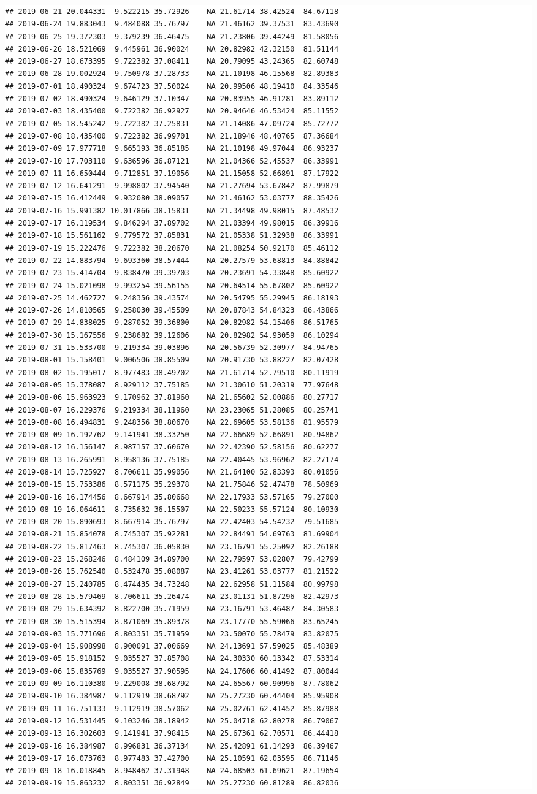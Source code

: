 ```
## 2019-06-21 20.044331  9.522215 35.72926    NA 21.61714 38.42524  84.67118
## 2019-06-24 19.883043  9.484088 35.76797    NA 21.46162 39.37531  83.43690
## 2019-06-25 19.372303  9.379239 36.46475    NA 21.23806 39.44249  81.58056
## 2019-06-26 18.521069  9.445961 36.90024    NA 20.82982 42.32150  81.51144
## 2019-06-27 18.673395  9.722382 37.08411    NA 20.79095 43.24365  82.60748
## 2019-06-28 19.002924  9.750978 37.28733    NA 21.10198 46.15568  82.89383
## 2019-07-01 18.490324  9.674723 37.50024    NA 20.99506 48.19410  84.33546
## 2019-07-02 18.490324  9.646129 37.10347    NA 20.83955 46.91281  83.89112
## 2019-07-03 18.435400  9.722382 36.92927    NA 20.94646 46.53424  85.11552
## 2019-07-05 18.545242  9.722382 37.25831    NA 21.14086 47.09724  85.72772
## 2019-07-08 18.435400  9.722382 36.99701    NA 21.18946 48.40765  87.36684
## 2019-07-09 17.977718  9.665193 36.85185    NA 21.10198 49.97044  86.93237
## 2019-07-10 17.703110  9.636596 36.87121    NA 21.04366 52.45537  86.33991
## 2019-07-11 16.650444  9.712851 37.19056    NA 21.15058 52.66891  87.17922
## 2019-07-12 16.641291  9.998802 37.94540    NA 21.27694 53.67842  87.99879
## 2019-07-15 16.412449  9.932080 38.09057    NA 21.46162 53.03777  88.35426
## 2019-07-16 15.991382 10.017866 38.15831    NA 21.34498 49.98015  87.48532
## 2019-07-17 16.119534  9.846294 37.89702    NA 21.03394 49.98015  86.39916
## 2019-07-18 15.561162  9.779572 37.85831    NA 21.05338 51.32938  86.33991
## 2019-07-19 15.222476  9.722382 38.20670    NA 21.08254 50.92170  85.46112
## 2019-07-22 14.883794  9.693360 38.57444    NA 20.27579 53.68813  84.88842
## 2019-07-23 15.414704  9.838470 39.39703    NA 20.23691 54.33848  85.60922
## 2019-07-24 15.021098  9.993254 39.56155    NA 20.64514 55.67802  85.60922
## 2019-07-25 14.462727  9.248356 39.43574    NA 20.54795 55.29945  86.18193
## 2019-07-26 14.810565  9.258030 39.45509    NA 20.87843 54.84323  86.43866
## 2019-07-29 14.838025  9.287052 39.36800    NA 20.82982 54.15406  86.51765
## 2019-07-30 15.167556  9.238682 39.12606    NA 20.82982 54.93059  86.10294
## 2019-07-31 15.533700  9.219334 39.03896    NA 20.56739 52.30977  84.94765
## 2019-08-01 15.158401  9.006506 38.85509    NA 20.91730 53.88227  82.07428
## 2019-08-02 15.195017  8.977483 38.49702    NA 21.61714 52.79510  80.11919
## 2019-08-05 15.378087  8.929112 37.75185    NA 21.30610 51.20319  77.97648
## 2019-08-06 15.963923  9.170962 37.81960    NA 21.65602 52.00886  80.27717
## 2019-08-07 16.229376  9.219334 38.11960    NA 23.23065 51.28085  80.25741
## 2019-08-08 16.494831  9.248356 38.80670    NA 22.69605 53.58136  81.95579
## 2019-08-09 16.192762  9.141941 38.33250    NA 22.66689 52.66891  80.94862
## 2019-08-12 16.156147  8.987157 37.60670    NA 22.42390 52.58156  80.62277
## 2019-08-13 16.265991  8.958136 37.75185    NA 22.40445 53.96962  82.27174
## 2019-08-14 15.725927  8.706611 35.99056    NA 21.64100 52.83393  80.01056
## 2019-08-15 15.753386  8.571175 35.29378    NA 21.75846 52.47478  78.50969
## 2019-08-16 16.174456  8.667914 35.80668    NA 22.17933 53.57165  79.27000
## 2019-08-19 16.064611  8.735632 36.15507    NA 22.50233 55.57124  80.10930
## 2019-08-20 15.890693  8.667914 35.76797    NA 22.42403 54.54232  79.51685
## 2019-08-21 15.854078  8.745307 35.92281    NA 22.84491 54.69763  81.69904
## 2019-08-22 15.817463  8.745307 36.05830    NA 23.16791 55.25092  82.26188
## 2019-08-23 15.268246  8.484109 34.89700    NA 22.79597 53.02807  79.42799
## 2019-08-26 15.762540  8.532478 35.08087    NA 23.41261 53.03777  81.21522
## 2019-08-27 15.240785  8.474435 34.73248    NA 22.62958 51.11584  80.99798
## 2019-08-28 15.579469  8.706611 35.26474    NA 23.01131 51.87296  82.42973
## 2019-08-29 15.634392  8.822700 35.71959    NA 23.16791 53.46487  84.30583
## 2019-08-30 15.515394  8.871069 35.89378    NA 23.17770 55.59066  83.65245
## 2019-09-03 15.771696  8.803351 35.71959    NA 23.50070 55.78479  83.82075
## 2019-09-04 15.908998  8.900091 37.00669    NA 24.13691 57.59025  85.48389
## 2019-09-05 15.918152  9.035527 37.85708    NA 24.30330 60.13342  87.53314
## 2019-09-06 15.835769  9.035527 37.90595    NA 24.17606 60.41492  87.80044
## 2019-09-09 16.110380  9.229008 38.68792    NA 24.65567 60.90996  87.78062
## 2019-09-10 16.384987  9.112919 38.68792    NA 25.27230 60.44404  85.95908
## 2019-09-11 16.751133  9.112919 38.57062    NA 25.02761 62.41452  85.87988
## 2019-09-12 16.531445  9.103246 38.18942    NA 25.04718 62.80278  86.79067
## 2019-09-13 16.302603  9.141941 37.98415    NA 25.67361 62.70571  86.44418
## 2019-09-16 16.384987  8.996831 36.37134    NA 25.42891 61.14293  86.39467
## 2019-09-17 16.073763  8.977483 37.42700    NA 25.10591 62.03595  86.71146
## 2019-09-18 16.018845  8.948462 37.31948    NA 24.68503 61.69621  87.19654
## 2019-09-19 15.863232  8.803351 36.92849    NA 25.27230 60.81289  86.82036
```